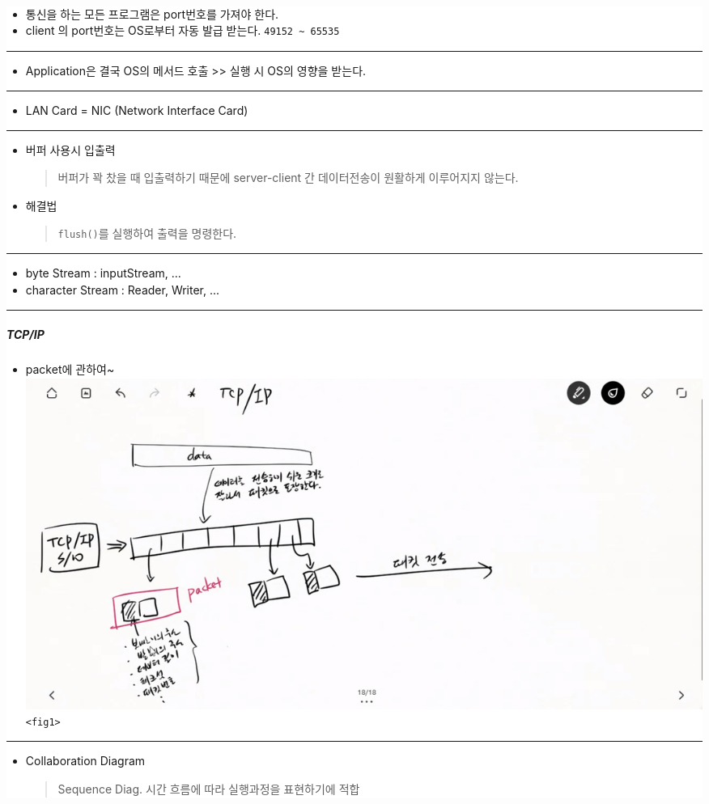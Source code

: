 - 통신을 하는 모든 프로그램은 port번호를 가져야 한다.
- client 의 port번호는 OS로부터 자동 발급 받는다. `49152 ~ 65535`

---

- Application은 결국 OS의 메서드 호출 >> 실행 시 OS의 영향을 받는다.

---

- LAN Card = NIC (Network Interface Card)

---

- 버퍼 사용시 입출력
    > 버퍼가 꽉 찼을 때 입출력하기 때문에 server-client 간 데이터전송이 원활하게 이루어지지 않는다.
- 해결법
    > `flush()`를 실행하여 출력을 명령한다.

---

- byte Stream : inputStream, ...
- character Stream : Reader, Writer, ...

---

##### TCP/IP
- packet에 관하여~
![](./img/fig1.png)
`<fig1>`

---

- Collaboration Diagram
    > Sequence Diag.
    > 시간 흐름에 따라 실행과정을 표현하기에 적합
